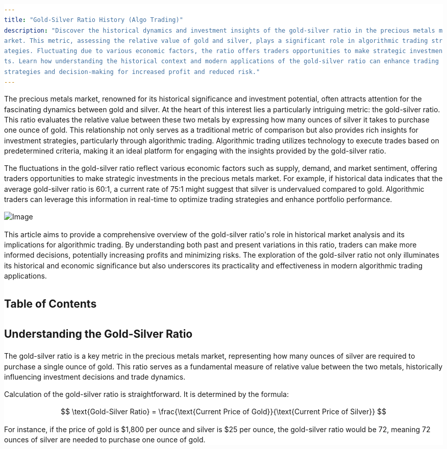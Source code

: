 ```yaml
---
title: "Gold-Silver Ratio History (Algo Trading)"
description: "Discover the historical dynamics and investment insights of the gold-silver ratio in the precious metals market. This metric, assessing the relative value of gold and silver, plays a significant role in algorithmic trading strategies. Fluctuating due to various economic factors, the ratio offers traders opportunities to make strategic investments. Learn how understanding the historical context and modern applications of the gold-silver ratio can enhance trading strategies and decision-making for increased profit and reduced risk."
---
```


The precious metals market, renowned for its historical significance and investment potential, often attracts attention for the fascinating dynamics between gold and silver. At the heart of this interest lies a particularly intriguing metric: the gold-silver ratio. This ratio evaluates the relative value between these two metals by expressing how many ounces of silver it takes to purchase one ounce of gold. This relationship not only serves as a traditional metric of comparison but also provides rich insights for investment strategies, particularly through algorithmic trading. Algorithmic trading utilizes technology to execute trades based on predetermined criteria, making it an ideal platform for engaging with the insights provided by the gold-silver ratio. 

The fluctuations in the gold-silver ratio reflect various economic factors such as supply, demand, and market sentiment, offering traders opportunities to make strategic investments in the precious metals market. For example, if historical data indicates that the average gold-silver ratio is 60:1, a current rate of 75:1 might suggest that silver is undervalued compared to gold. Algorithmic traders can leverage this information in real-time to optimize trading strategies and enhance portfolio performance. 

![Image](images/1.png)

This article aims to provide a comprehensive overview of the gold-silver ratio's role in historical market analysis and its implications for algorithmic trading. By understanding both past and present variations in this ratio, traders can make more informed decisions, potentially increasing profits and minimizing risks. The exploration of the gold-silver ratio not only illuminates its historical and economic significance but also underscores its practicality and effectiveness in modern algorithmic trading applications.

## Table of Contents

## Understanding the Gold-Silver Ratio

The gold-silver ratio is a key metric in the precious metals market, representing how many ounces of silver are required to purchase a single ounce of gold. This ratio serves as a fundamental measure of relative value between the two metals, historically influencing investment decisions and trade dynamics. 

Calculation of the gold-silver ratio is straightforward. It is determined by the formula:

$$
\text{Gold-Silver Ratio} = \frac{\text{Current Price of Gold}}{\text{Current Price of Silver}}
$$

For instance, if the price of gold is $1,800 per ounce and silver is $25 per ounce, the gold-silver ratio would be 72, meaning 72 ounces of silver are needed to purchase one ounce of gold.
